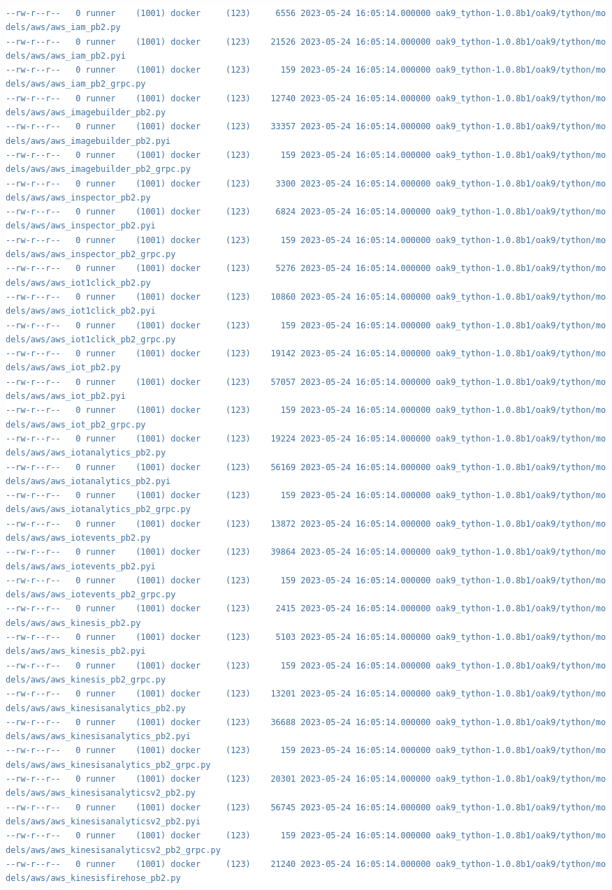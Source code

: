 ```diff
--rw-r--r--   0 runner    (1001) docker     (123)     6556 2023-05-24 16:05:14.000000 oak9_tython-1.0.8b1/oak9/tython/models/aws/aws_iam_pb2.py
--rw-r--r--   0 runner    (1001) docker     (123)    21526 2023-05-24 16:05:14.000000 oak9_tython-1.0.8b1/oak9/tython/models/aws/aws_iam_pb2.pyi
--rw-r--r--   0 runner    (1001) docker     (123)      159 2023-05-24 16:05:14.000000 oak9_tython-1.0.8b1/oak9/tython/models/aws/aws_iam_pb2_grpc.py
--rw-r--r--   0 runner    (1001) docker     (123)    12740 2023-05-24 16:05:14.000000 oak9_tython-1.0.8b1/oak9/tython/models/aws/aws_imagebuilder_pb2.py
--rw-r--r--   0 runner    (1001) docker     (123)    33357 2023-05-24 16:05:14.000000 oak9_tython-1.0.8b1/oak9/tython/models/aws/aws_imagebuilder_pb2.pyi
--rw-r--r--   0 runner    (1001) docker     (123)      159 2023-05-24 16:05:14.000000 oak9_tython-1.0.8b1/oak9/tython/models/aws/aws_imagebuilder_pb2_grpc.py
--rw-r--r--   0 runner    (1001) docker     (123)     3300 2023-05-24 16:05:14.000000 oak9_tython-1.0.8b1/oak9/tython/models/aws/aws_inspector_pb2.py
--rw-r--r--   0 runner    (1001) docker     (123)     6824 2023-05-24 16:05:14.000000 oak9_tython-1.0.8b1/oak9/tython/models/aws/aws_inspector_pb2.pyi
--rw-r--r--   0 runner    (1001) docker     (123)      159 2023-05-24 16:05:14.000000 oak9_tython-1.0.8b1/oak9/tython/models/aws/aws_inspector_pb2_grpc.py
--rw-r--r--   0 runner    (1001) docker     (123)     5276 2023-05-24 16:05:14.000000 oak9_tython-1.0.8b1/oak9/tython/models/aws/aws_iot1click_pb2.py
--rw-r--r--   0 runner    (1001) docker     (123)    10860 2023-05-24 16:05:14.000000 oak9_tython-1.0.8b1/oak9/tython/models/aws/aws_iot1click_pb2.pyi
--rw-r--r--   0 runner    (1001) docker     (123)      159 2023-05-24 16:05:14.000000 oak9_tython-1.0.8b1/oak9/tython/models/aws/aws_iot1click_pb2_grpc.py
--rw-r--r--   0 runner    (1001) docker     (123)    19142 2023-05-24 16:05:14.000000 oak9_tython-1.0.8b1/oak9/tython/models/aws/aws_iot_pb2.py
--rw-r--r--   0 runner    (1001) docker     (123)    57057 2023-05-24 16:05:14.000000 oak9_tython-1.0.8b1/oak9/tython/models/aws/aws_iot_pb2.pyi
--rw-r--r--   0 runner    (1001) docker     (123)      159 2023-05-24 16:05:14.000000 oak9_tython-1.0.8b1/oak9/tython/models/aws/aws_iot_pb2_grpc.py
--rw-r--r--   0 runner    (1001) docker     (123)    19224 2023-05-24 16:05:14.000000 oak9_tython-1.0.8b1/oak9/tython/models/aws/aws_iotanalytics_pb2.py
--rw-r--r--   0 runner    (1001) docker     (123)    56169 2023-05-24 16:05:14.000000 oak9_tython-1.0.8b1/oak9/tython/models/aws/aws_iotanalytics_pb2.pyi
--rw-r--r--   0 runner    (1001) docker     (123)      159 2023-05-24 16:05:14.000000 oak9_tython-1.0.8b1/oak9/tython/models/aws/aws_iotanalytics_pb2_grpc.py
--rw-r--r--   0 runner    (1001) docker     (123)    13872 2023-05-24 16:05:14.000000 oak9_tython-1.0.8b1/oak9/tython/models/aws/aws_iotevents_pb2.py
--rw-r--r--   0 runner    (1001) docker     (123)    39864 2023-05-24 16:05:14.000000 oak9_tython-1.0.8b1/oak9/tython/models/aws/aws_iotevents_pb2.pyi
--rw-r--r--   0 runner    (1001) docker     (123)      159 2023-05-24 16:05:14.000000 oak9_tython-1.0.8b1/oak9/tython/models/aws/aws_iotevents_pb2_grpc.py
--rw-r--r--   0 runner    (1001) docker     (123)     2415 2023-05-24 16:05:14.000000 oak9_tython-1.0.8b1/oak9/tython/models/aws/aws_kinesis_pb2.py
--rw-r--r--   0 runner    (1001) docker     (123)     5103 2023-05-24 16:05:14.000000 oak9_tython-1.0.8b1/oak9/tython/models/aws/aws_kinesis_pb2.pyi
--rw-r--r--   0 runner    (1001) docker     (123)      159 2023-05-24 16:05:14.000000 oak9_tython-1.0.8b1/oak9/tython/models/aws/aws_kinesis_pb2_grpc.py
--rw-r--r--   0 runner    (1001) docker     (123)    13201 2023-05-24 16:05:14.000000 oak9_tython-1.0.8b1/oak9/tython/models/aws/aws_kinesisanalytics_pb2.py
--rw-r--r--   0 runner    (1001) docker     (123)    36688 2023-05-24 16:05:14.000000 oak9_tython-1.0.8b1/oak9/tython/models/aws/aws_kinesisanalytics_pb2.pyi
--rw-r--r--   0 runner    (1001) docker     (123)      159 2023-05-24 16:05:14.000000 oak9_tython-1.0.8b1/oak9/tython/models/aws/aws_kinesisanalytics_pb2_grpc.py
--rw-r--r--   0 runner    (1001) docker     (123)    20301 2023-05-24 16:05:14.000000 oak9_tython-1.0.8b1/oak9/tython/models/aws/aws_kinesisanalyticsv2_pb2.py
--rw-r--r--   0 runner    (1001) docker     (123)    56745 2023-05-24 16:05:14.000000 oak9_tython-1.0.8b1/oak9/tython/models/aws/aws_kinesisanalyticsv2_pb2.pyi
--rw-r--r--   0 runner    (1001) docker     (123)      159 2023-05-24 16:05:14.000000 oak9_tython-1.0.8b1/oak9/tython/models/aws/aws_kinesisanalyticsv2_pb2_grpc.py
--rw-r--r--   0 runner    (1001) docker     (123)    21240 2023-05-24 16:05:14.000000 oak9_tython-1.0.8b1/oak9/tython/models/aws/aws_kinesisfirehose_pb2.py
```